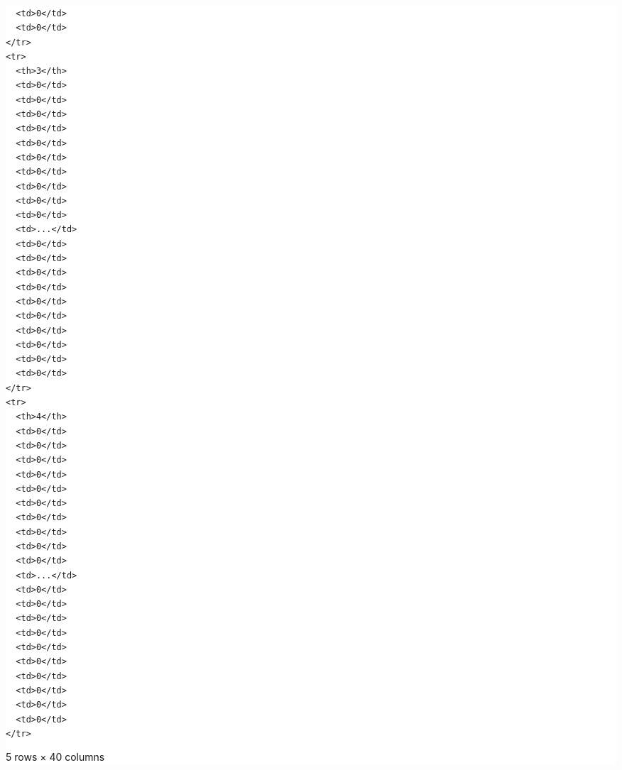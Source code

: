       <td>0</td>
      <td>0</td>
    </tr>
    <tr>
      <th>3</th>
      <td>0</td>
      <td>0</td>
      <td>0</td>
      <td>0</td>
      <td>0</td>
      <td>0</td>
      <td>0</td>
      <td>0</td>
      <td>0</td>
      <td>0</td>
      <td>...</td>
      <td>0</td>
      <td>0</td>
      <td>0</td>
      <td>0</td>
      <td>0</td>
      <td>0</td>
      <td>0</td>
      <td>0</td>
      <td>0</td>
      <td>0</td>
    </tr>
    <tr>
      <th>4</th>
      <td>0</td>
      <td>0</td>
      <td>0</td>
      <td>0</td>
      <td>0</td>
      <td>0</td>
      <td>0</td>
      <td>0</td>
      <td>0</td>
      <td>0</td>
      <td>...</td>
      <td>0</td>
      <td>0</td>
      <td>0</td>
      <td>0</td>
      <td>0</td>
      <td>0</td>
      <td>0</td>
      <td>0</td>
      <td>0</td>
      <td>0</td>
    </tr>
  </tbody>
</table>
<p>5 rows × 40 columns</p>
</div>
